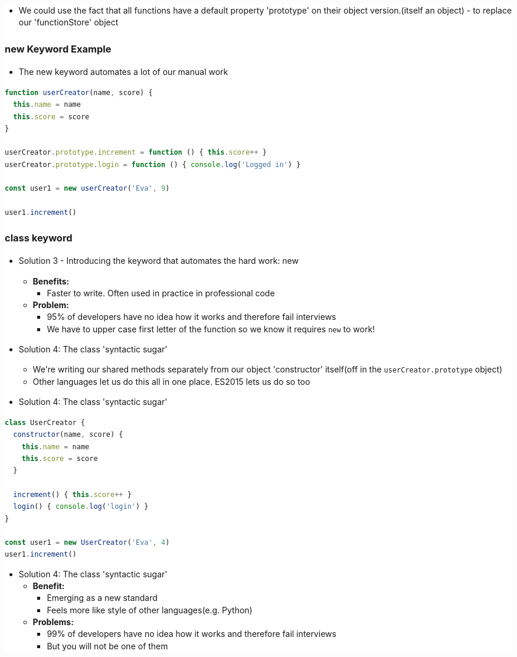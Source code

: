 + We could use the fact that all functions have a default property 'prototype' on their object version.(itself an object) - to replace our 'functionStore' object

### new Keyword Example

+ The new keyword automates a lot of our manual work

```js
function userCreator(name, score) {
  this.name = name
  this.score = score
}

userCreator.prototype.increment = function () { this.score++ }
userCreator.prototype.login = function () { console.log('Logged in') }

const user1 = new userCreator('Eva', 9)

user1.increment()
```

### class keyword

+ Solution 3 - Introducing the keyword that automates the hard work: new
  + **Benefits:**
    + Faster to write. Often used in practice in professional code
  + **Problem:**
    + 95% of developers have no idea how it works and therefore fail interviews
    + We have to upper case first letter of the function so we know it requires `new` to work!

+ Solution 4: The class 'syntactic sugar'
  + We're writing our shared methods separately from our object 'constructor' itself(off in the `userCreator.prototype` object)
  + Other languages let us do this all in one place. ES2015 lets us do so too

+ Solution 4: The class 'syntactic sugar'

```js
class UserCreator {
  constructor(name, score) {
    this.name = name
    this.score = score
  }
  
  increment() { this.score++ }
  login() { console.log('login') }
}

const user1 = new UserCreator('Eva', 4)
user1.increment()
```

+ Solution 4: The class 'syntactic sugar'
  + **Benefit:**
    + Emerging as a new standard
    + Feels more like style of other languages(e.g. Python)
  + **Problems:**
    + 99% of developers have no idea how it works and therefore fail interviews
    + But you will not be one of them
